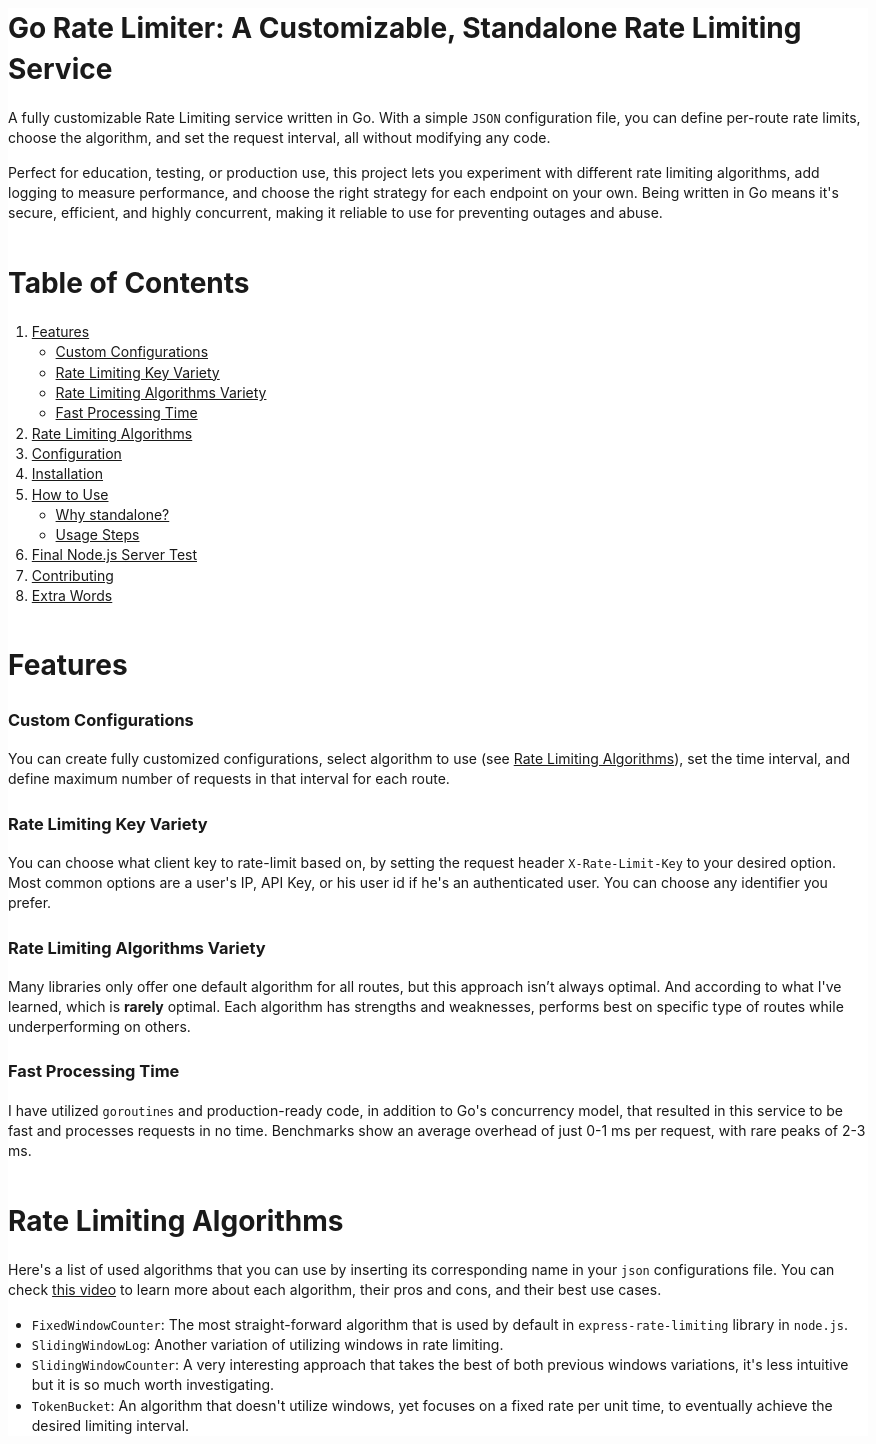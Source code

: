 # Go Rate Limiter: A Customizable, Standalone Rate Limiting  Service
A fully customizable Rate Limiting service written in Go. With a simple `JSON` configuration file, you can define per-route rate limits, choose the algorithm, and set the request interval, all without modifying any code. 

Perfect for education, testing, or production use, this project lets you experiment with different rate limiting algorithms, add logging to measure performance, and choose the right strategy for each endpoint on your own. Being written in Go means it's secure, efficient, and highly concurrent, making it reliable to use for preventing outages and abuse.
# Table of Contents
1. [Features](#features)
	- [Custom Configurations](#custom-configurations)
	- [Rate Limiting Key Variety](#rate-limiting-key-variety)
	- [Rate Limiting Algorithms Variety](#rate-limiting-algorithms-variety)
	- [Fast Processing Time](#fast-processing-time)
2. [Rate Limiting Algorithms](#rate-limiting-algorithms)
3. [Configuration](#configuration)
4. [Installation](#installation)
5. [How to Use](#how-to-use)
	- [Why standalone?](#why-standalone)
	- [Usage Steps](#usage-steps)
6. [Final Node.js Server Test](#final-nodejs-server-test)
7. [Contributing](#contributing)
8. [Extra Words](#extra-words)


# Features

### Custom Configurations
You can create fully customized configurations, select algorithm to use (see [Rate Limiting Algorithms](#Rate\Limiting\Algorithms)), set the time interval, and define maximum number of requests in that interval for each route.
### Rate Limiting Key Variety
You can choose what client key to rate-limit based on, by setting the request header `X-Rate-Limit-Key` to your desired option. Most common options are a user's IP, API Key, or his user id if he's an authenticated user. You can choose any identifier you prefer.
### Rate Limiting Algorithms Variety
Many libraries only offer one default algorithm for all routes, but this approach isn’t always optimal. And according to what I've learned, which is **rarely** optimal. Each algorithm has strengths and weaknesses, performs best on specific type of routes while underperforming on others.
### Fast Processing Time
I have utilized `goroutines` and production-ready code, in addition to Go's concurrency model, that resulted in this service to be fast and processes requests in no time. Benchmarks show an average overhead of just 0-1 ms per request, with rare peaks of 2-3 ms.
# Rate Limiting Algorithms
Here's a list of used algorithms that you can use by inserting its corresponding name in your `json` configurations file. You can check [this video](https://youtu.be/mQCJJqUfn9Y) to learn more about each algorithm, their pros and cons, and their best use cases.
- `FixedWindowCounter`: The most straight-forward algorithm that is used by default in `express-rate-limiting` library in `node.js`.
- `SlidingWindowLog`: Another variation of utilizing windows in rate limiting. 
- `SlidingWindowCounter`: A very interesting approach that takes the best of both previous windows variations, it's less intuitive but it is so much worth investigating.
- `TokenBucket`: An algorithm that doesn't utilize windows, yet focuses on a fixed rate per unit time, to eventually achieve the desired limiting interval.
